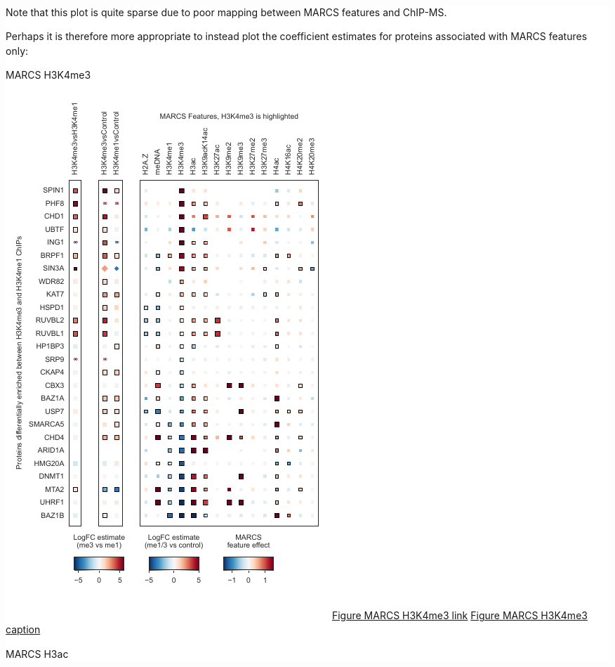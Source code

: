 Note that this plot is quite sparse due to poor mapping between MARCS features and ChIP-MS.

Perhaps it is therefore more appropriate to instead plot the coefficient estimates for proteins associated with MARCS features only:

MARCS H3K4me3

![Figure MARCS H3K4me3 ](outputs/04-integrating-results-with-MARCS/04-marcs-H3K4me3-vs-chip-ms.pdf)
[Figure MARCS H3K4me3  link](outputs/04-integrating-results-with-MARCS/04-marcs-H3K4me3-vs-chip-ms.pdf)
[Figure MARCS H3K4me3 caption](outputs/04-integrating-results-with-MARCS/04-marcs-H3K4me3-vs-chip-ms.pdf.caption.md)

MARCS H3ac
